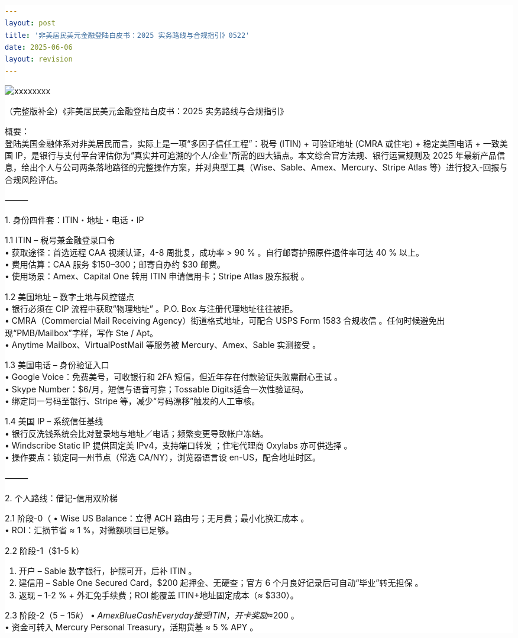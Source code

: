 ```yaml
---
layout: post
title: '非美居民美元金融登陆白皮书：2025 实务路线与合规指引》0522'
date: 2025-06-06
layout: revision
---
```


<img src="/assets/img/blog/xxxxxxxx" style="width:100%;" alt="xxxxxxxx">

（完整版补全）《非美居民美元金融登陆白皮书：2025 实务路线与合规指引》

概要：  
登陆美国金融体系对非美居民而言，实际上是一项“多因子信任工程”：税号 (ITIN) + 可验证地址 (CMRA 或住宅) + 稳定美国电话 + 一致美国 IP，是银行与支付平台评估你为“真实并可追溯的个人/企业”所需的四大锚点。本文综合官方法规、银行运营规则及 2025 年最新产品信息，给出个人与公司两条落地路径的完整操作方案，并对典型工具（Wise、Sable、Amex、Mercury、Stripe Atlas 等）进行投入-回报与合规风险评估。

⸻

1\. 身份四件套：ITIN・地址・电话・IP

1.1 ITIN – 税号兼金融登录口令  
 • 获取途径：首选远程 CAA 视频认证，4-8 周批复，成功率 &gt; 90 % 。自行邮寄护照原件退件率可达 40 % 以上。  
 • 费用估算：CAA 服务 $150–300；邮寄自办约 $30 邮费。  
 • 使用场景：Amex、Capital One 转用 ITIN 申请信用卡；Stripe Atlas 股东报税 。

1.2 美国地址 – 数字土地与风控锚点  
 • 银行必须在 CIP 流程中获取“物理地址” 。P.O. Box 与注册代理地址往往被拒。  
 • CMRA（Commercial Mail Receiving Agency）街道格式地址，可配合 USPS Form 1583 合规收信 。任何时候避免出现“PMB/Mailbox”字样，写作 Ste / Apt。  
 • Anytime Mailbox、VirtualPostMail 等服务被 Mercury、Amex、Sable 实测接受 。

1.3 美国电话 – 身份验证入口  
 • Google Voice：免费美号，可收银行和 2FA 短信，但近年存在付款验证失败需耐心重试 。  
 • Skype Number：$6/月，短信与语音可靠；Tossable Digits适合一次性验证码。  
 • 绑定同一号码至银行、Stripe 等，减少“号码漂移”触发的人工审核。

1.4 美国 IP – 系统信任基线  
 • 银行反洗钱系统会比对登录地与地址／电话；频繁变更导致帐户冻结。  
 • Windscribe Static IP 提供固定美 IPv4，支持端口转发 ；住宅代理商 Oxylabs 亦可供选择 。  
 • 操作要点：锁定同一州节点（常选 CA/NY），浏览器语言设 en-US，配合地址时区。

⸻

2\. 个人路线：借记-信用双阶梯

2.1 阶段-0（ • Wise US Balance：立得 ACH 路由号；无月费；最小化换汇成本 。  
 • ROI：汇损节省 ≈ 1 %，对微额项目已足够。

2.2 阶段-1（$1-5 k）

1.  开户 – Sable 数字银行，护照可开，后补 ITIN 。
2.  建信用 – Sable One Secured Card，$200 起押金、无硬查；官方 6 个月良好记录后可自动“毕业”转无担保 。
3.  返现 – 1-2 % + 外汇免手续费；ROI 能覆盖 ITIN+地址固定成本（≈ $330）。

2.3 阶段-2（$5-15 k）  
 • Amex Blue Cash Everyday 接受 ITIN，开卡奖励≈$200 。  
 • 资金可转入 Mercury Personal Treasury，活期货基 ≈ 5 % APY 。
